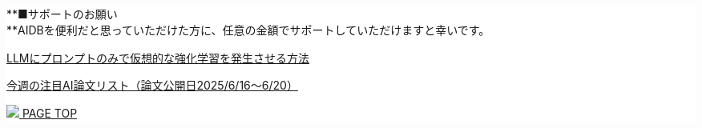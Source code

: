 **■サポートのお願い  
**AIDBを便利だと思っていただけた方に、任意の金額でサポートしていただけますと幸いです。  

  

[LLMにプロンプトのみで仮想的な強化学習を発生させる方法](https://ai-data-base.com/archives/91141)

[今週の注目AI論文リスト（論文公開日2025/6/16～6/20）](https://ai-data-base.com/archives/91491)

 [![](https://ai-data-base.com/wp-content/themes/innovate_hack_tcd025/img/footer/return_top.png) PAGE TOP](https://ai-data-base.com/archives/#header_top)
